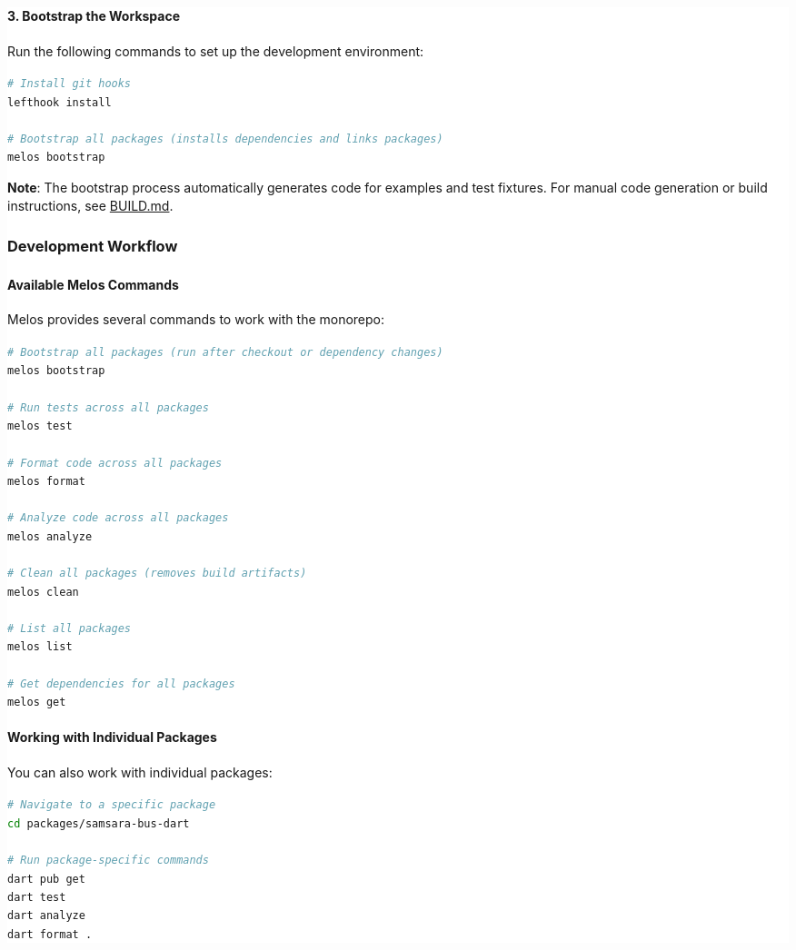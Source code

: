 #### 3. Bootstrap the Workspace

Run the following commands to set up the development environment:

```bash
# Install git hooks
lefthook install

# Bootstrap all packages (installs dependencies and links packages)
melos bootstrap
```

**Note**: The bootstrap process automatically generates code for examples and test fixtures. For manual code generation or build instructions, see [BUILD.md](./BUILD.md).

### Development Workflow

#### Available Melos Commands

Melos provides several commands to work with the monorepo:

```bash
# Bootstrap all packages (run after checkout or dependency changes)
melos bootstrap

# Run tests across all packages
melos test

# Format code across all packages
melos format

# Analyze code across all packages  
melos analyze

# Clean all packages (removes build artifacts)
melos clean

# List all packages
melos list

# Get dependencies for all packages
melos get
```

#### Working with Individual Packages

You can also work with individual packages:

```bash
# Navigate to a specific package
cd packages/samsara-bus-dart

# Run package-specific commands
dart pub get
dart test
dart analyze
dart format .
```
